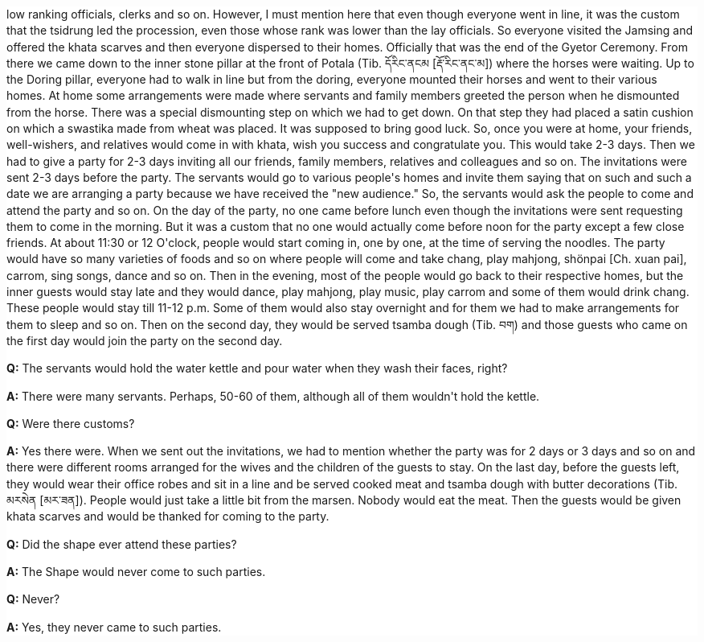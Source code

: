 low ranking officials, clerks and so on. However, I must mention here that even though everyone went in line, it was the custom that the tsidrung led the procession, even those whose rank was lower than the lay officials. So everyone visited the Jamsing and offered the khata scarves and then everyone dispersed to their homes. Officially that was the end of the Gyetor Ceremony. From there we came down to the inner stone pillar at the front of Potala (Tib. དོརིང་ནངམ [རྡོ་རིང་ནང་མ]) where the horses were waiting. Up to the Doring pillar, everyone had to walk in line but from the doring, everyone mounted their horses and went to their various homes. At home some arrangements were made where servants and family members greeted the person when he dismounted from the horse. There was a special dismounting step on which we had to get down. On that step they had placed a satin cushion on which a swastika made from wheat was placed. It was supposed to bring good luck. So, once you were at home, your friends, well-wishers, and relatives would come in with khata, wish you success and congratulate you. This would take 2-3 days. Then we had to give a party for 2-3 days inviting all our friends, family members, relatives and colleagues and so on. The invitations were sent 2-3 days before the party. The servants would go to various people's homes and invite them saying that on such and such a date we are arranging a party because we have received the "new audience." So, the servants would ask the people to come and attend the party and so on. On the day of the party, no one came before lunch even though the invitations were sent requesting them to come in the morning. But it was a custom that no one would actually come before noon for the party except a few close friends. At about 11:30 or 12 O'clock, people would start coming in, one by one, at the time of serving the noodles. The party would have so many varieties of foods and so on where people will come and take chang, play mahjong, shönpai [Ch. xuan pai], carrom, sing songs, dance and so on. Then in the evening, most of the people would go back to their respective homes, but the inner guests would stay late and they would dance, play mahjong, play music, play carrom and some of them would drink chang. These people would stay till 11-12 p.m. Some of them would also stay overnight and for them we had to make arrangements for them to sleep and so on. Then on the second day, they would be served tsamba dough (Tib. བག) and those guests who came on the first day would join the party on the second day.   

**Q:**  The servants would hold the water kettle and pour water when they wash their faces, right?   

**A:**  There were many servants. Perhaps, 50-60 of them, although all of them wouldn't hold the kettle.   

**Q:**  Were there customs?   

**A:**  Yes there were. When we sent out the invitations, we had to mention whether the party was for 2 days or 3 days and so on and there were different rooms arranged for the wives and the children of the guests to stay. On the last day, before the guests left, they would wear their office robes and sit in a line and be served cooked meat and <span class="tooltip" data-text="[tib. རྩམ་པ] The traditional Tibetan staple food that consists of grain that is roasted (popped), usually in heated sand, and then ground into a flour.">tsamba</span> dough with butter decorations (Tib. མརསེན [མར་ཟན]). People would just take a little bit from the marsen. Nobody would eat the meat. Then the guests would be given <span class="tooltip" data-text="[tib. ཁ་བཏགས] A Tibetan ceremonial scarf given to lamas, visitors, etc.">khata</span> scarves and would be thanked for coming to the party.   

**Q:**  Did the shape ever attend these parties?   

**A:**  The <span class="tooltip" data-text="[tib. ཞབས་པད] One of the heads of the Kashag [bka&#x27; shag] or Council of Ministers. There were usually 4 Shape or Kalön, although in the 1950s the number increased at various times to 6 or 7. The ministers made decisions collectively and had no fixed term of office.">Shape</span> would never come to such parties.   

**Q:**  Never?   

**A:**  Yes, they never came to such parties.   
